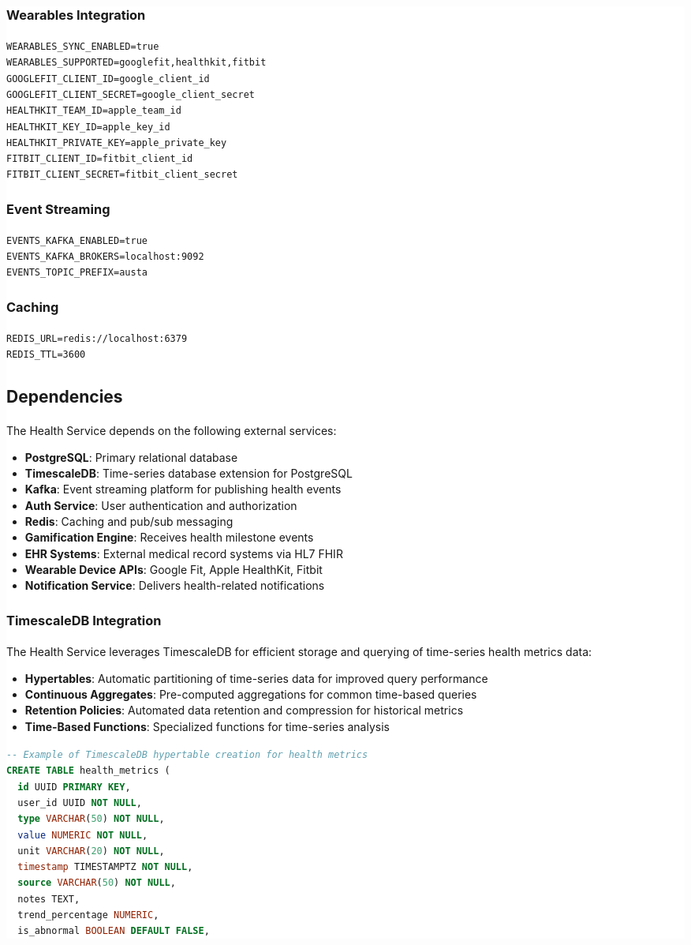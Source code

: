 ### Wearables Integration

```
WEARABLES_SYNC_ENABLED=true
WEARABLES_SUPPORTED=googlefit,healthkit,fitbit
GOOGLEFIT_CLIENT_ID=google_client_id
GOOGLEFIT_CLIENT_SECRET=google_client_secret
HEALTHKIT_TEAM_ID=apple_team_id
HEALTHKIT_KEY_ID=apple_key_id
HEALTHKIT_PRIVATE_KEY=apple_private_key
FITBIT_CLIENT_ID=fitbit_client_id
FITBIT_CLIENT_SECRET=fitbit_client_secret
```

### Event Streaming

```
EVENTS_KAFKA_ENABLED=true
EVENTS_KAFKA_BROKERS=localhost:9092
EVENTS_TOPIC_PREFIX=austa
```

### Caching

```
REDIS_URL=redis://localhost:6379
REDIS_TTL=3600
```

## Dependencies

The Health Service depends on the following external services:

- **PostgreSQL**: Primary relational database
- **TimescaleDB**: Time-series database extension for PostgreSQL
- **Kafka**: Event streaming platform for publishing health events
- **Auth Service**: User authentication and authorization
- **Redis**: Caching and pub/sub messaging
- **Gamification Engine**: Receives health milestone events
- **EHR Systems**: External medical record systems via HL7 FHIR
- **Wearable Device APIs**: Google Fit, Apple HealthKit, Fitbit
- **Notification Service**: Delivers health-related notifications

### TimescaleDB Integration

The Health Service leverages TimescaleDB for efficient storage and querying of time-series health metrics data:

- **Hypertables**: Automatic partitioning of time-series data for improved query performance
- **Continuous Aggregates**: Pre-computed aggregations for common time-based queries
- **Retention Policies**: Automated data retention and compression for historical metrics
- **Time-Based Functions**: Specialized functions for time-series analysis

```sql
-- Example of TimescaleDB hypertable creation for health metrics
CREATE TABLE health_metrics (
  id UUID PRIMARY KEY,
  user_id UUID NOT NULL,
  type VARCHAR(50) NOT NULL,
  value NUMERIC NOT NULL,
  unit VARCHAR(20) NOT NULL,
  timestamp TIMESTAMPTZ NOT NULL,
  source VARCHAR(50) NOT NULL,
  notes TEXT,
  trend_percentage NUMERIC,
  is_abnormal BOOLEAN DEFAULT FALSE,
```